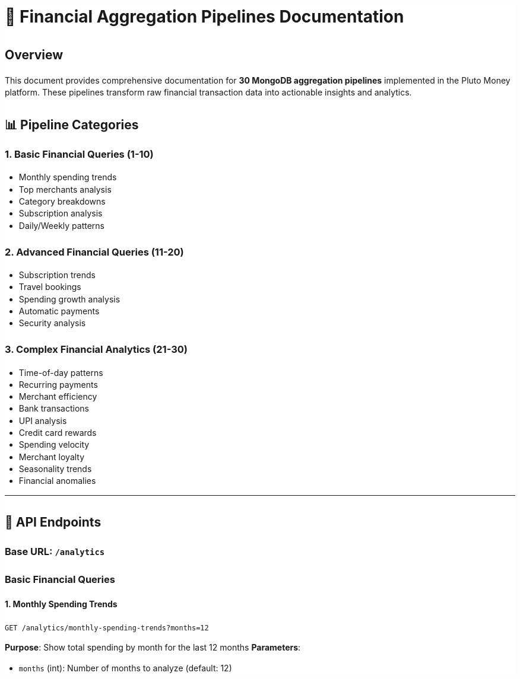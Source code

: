 # 🚀 **Financial Aggregation Pipelines Documentation**

## **Overview**

This document provides comprehensive documentation for **30 MongoDB aggregation pipelines** implemented in the Pluto Money platform. These pipelines transform raw financial transaction data into actionable insights and analytics.

## **📊 Pipeline Categories**

### **1. Basic Financial Queries (1-10)**
- Monthly spending trends
- Top merchants analysis
- Category breakdowns
- Subscription analysis
- Daily/Weekly patterns

### **2. Advanced Financial Queries (11-20)**
- Subscription trends
- Travel bookings
- Spending growth analysis
- Automatic payments
- Security analysis

### **3. Complex Financial Analytics (21-30)**
- Time-of-day patterns
- Recurring payments
- Merchant efficiency
- Bank transactions
- UPI analysis
- Credit card rewards
- Spending velocity
- Merchant loyalty
- Seasonality trends
- Financial anomalies

---

## **🔧 API Endpoints**

### **Base URL**: `/analytics`

### **Basic Financial Queries**

#### **1. Monthly Spending Trends**
```http
GET /analytics/monthly-spending-trends?months=12
```
**Purpose**: Show total spending by month for the last 12 months
**Parameters**:
- `months` (int): Number of months to analyze (default: 12)
